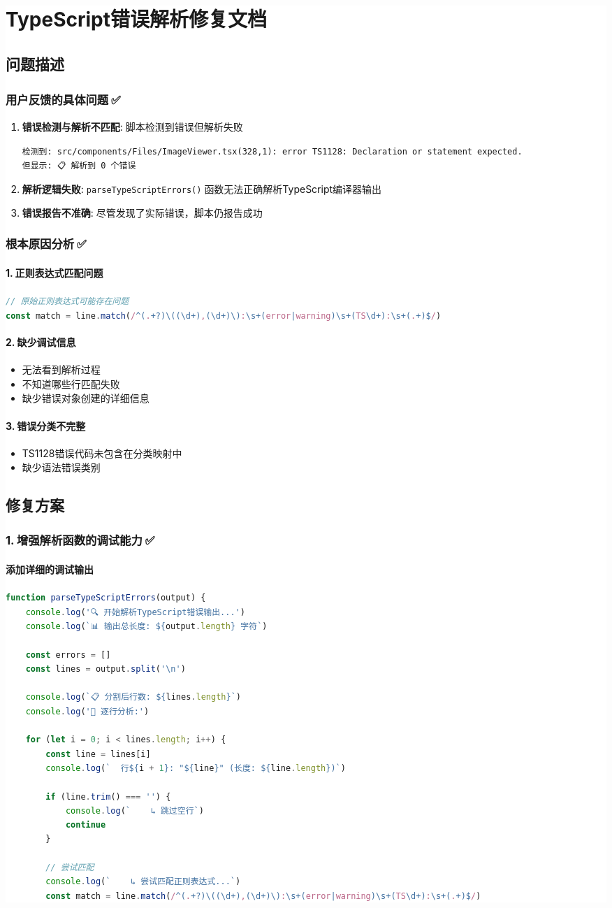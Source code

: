 # TypeScript错误解析修复文档

## 问题描述

### 用户反馈的具体问题 ✅
1. **错误检测与解析不匹配**: 脚本检测到错误但解析失败
   ```
   检测到: src/components/Files/ImageViewer.tsx(328,1): error TS1128: Declaration or statement expected.
   但显示: 📋 解析到 0 个错误
   ```

2. **解析逻辑失败**: `parseTypeScriptErrors()` 函数无法正确解析TypeScript编译器输出

3. **错误报告不准确**: 尽管发现了实际错误，脚本仍报告成功

### 根本原因分析 ✅

#### 1. 正则表达式匹配问题
```javascript
// 原始正则表达式可能存在问题
const match = line.match(/^(.+?)\((\d+),(\d+)\):\s+(error|warning)\s+(TS\d+):\s+(.+)$/)
```

#### 2. 缺少调试信息
- 无法看到解析过程
- 不知道哪些行匹配失败
- 缺少错误对象创建的详细信息

#### 3. 错误分类不完整
- TS1128错误代码未包含在分类映射中
- 缺少语法错误类别

## 修复方案

### 1. 增强解析函数的调试能力 ✅

#### 添加详细的调试输出
```javascript
function parseTypeScriptErrors(output) {
    console.log('🔍 开始解析TypeScript错误输出...')
    console.log(`📊 输出总长度: ${output.length} 字符`)
    
    const errors = []
    const lines = output.split('\n')
    
    console.log(`📋 分割后行数: ${lines.length}`)
    console.log('📝 逐行分析:')

    for (let i = 0; i < lines.length; i++) {
        const line = lines[i]
        console.log(`  行${i + 1}: "${line}" (长度: ${line.length})`)
        
        if (line.trim() === '') {
            console.log(`    ↳ 跳过空行`)
            continue
        }

        // 尝试匹配
        console.log(`    ↳ 尝试匹配正则表达式...`)
        const match = line.match(/^(.+?)\((\d+),(\d+)\):\s+(error|warning)\s+(TS\d+):\s+(.+)$/)

```